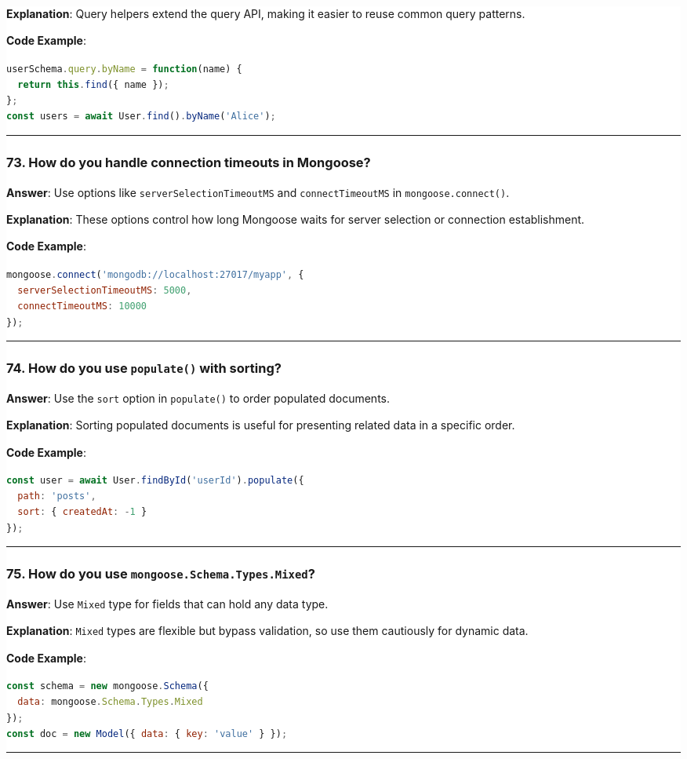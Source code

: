 **Explanation**: Query helpers extend the query API, making it easier to reuse common query patterns.

**Code Example**:
```javascript
userSchema.query.byName = function(name) {
  return this.find({ name });
};
const users = await User.find().byName('Alice');
```

---

### 73. How do you handle connection timeouts in Mongoose?
**Answer**: Use options like `serverSelectionTimeoutMS` and `connectTimeoutMS` in `mongoose.connect()`.

**Explanation**: These options control how long Mongoose waits for server selection or connection establishment.

**Code Example**:
```javascript
mongoose.connect('mongodb://localhost:27017/myapp', {
  serverSelectionTimeoutMS: 5000,
  connectTimeoutMS: 10000
});
```

---

### 74. How do you use `populate()` with sorting?
**Answer**: Use the `sort` option in `populate()` to order populated documents.

**Explanation**: Sorting populated documents is useful for presenting related data in a specific order.

**Code Example**:
```javascript
const user = await User.findById('userId').populate({
  path: 'posts',
  sort: { createdAt: -1 }
});
```

---

### 75. How do you use `mongoose.Schema.Types.Mixed`?
**Answer**: Use `Mixed` type for fields that can hold any data type.

**Explanation**: `Mixed` types are flexible but bypass validation, so use them cautiously for dynamic data.

**Code Example**:
```javascript
const schema = new mongoose.Schema({
  data: mongoose.Schema.Types.Mixed
});
const doc = new Model({ data: { key: 'value' } });
```

---
